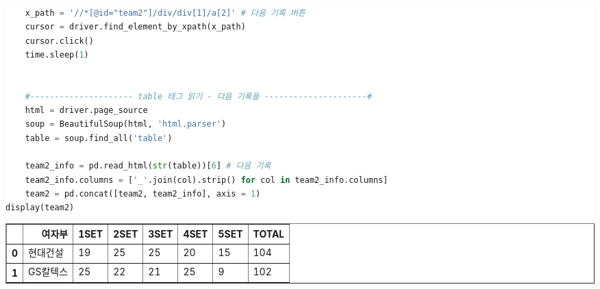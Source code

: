```python
    x_path = '//*[@id="team2"]/div/div[1]/a[2]' # 다음 기록 버튼
    cursor = driver.find_element_by_xpath(x_path)
    cursor.click()
    time.sleep(1)
    
    
    #--------------------- table 태그 읽기 - 다음 기록들 ---------------------#
    html = driver.page_source
    soup = BeautifulSoup(html, 'html.parser')
    table = soup.find_all('table')
    
    team2_info = pd.read_html(str(table))[6] # 다음 기록
    team2_info.columns = ['_'.join(col).strip() for col in team2_info.columns]
    team2 = pd.concat([team2, team2_info], axis = 1)
display(team2)
```


<div>
<style scoped>
    .dataframe tbody tr th:only-of-type {
        vertical-align: middle;
    }

    .dataframe tbody tr th {
        vertical-align: top;
    }

    .dataframe thead th {
        text-align: right;
    }
</style>
<table border="1" class="dataframe">
  <thead>
    <tr style="text-align: right;">
      <th></th>
      <th>여자부</th>
      <th>1SET</th>
      <th>2SET</th>
      <th>3SET</th>
      <th>4SET</th>
      <th>5SET</th>
      <th>TOTAL</th>
    </tr>
  </thead>
  <tbody>
    <tr>
      <th>0</th>
      <td>현대건설</td>
      <td>19</td>
      <td>25</td>
      <td>25</td>
      <td>20</td>
      <td>15</td>
      <td>104</td>
    </tr>
    <tr>
      <th>1</th>
      <td>GS칼텍스</td>
      <td>25</td>
      <td>22</td>
      <td>21</td>
      <td>25</td>
      <td>9</td>
      <td>102</td>